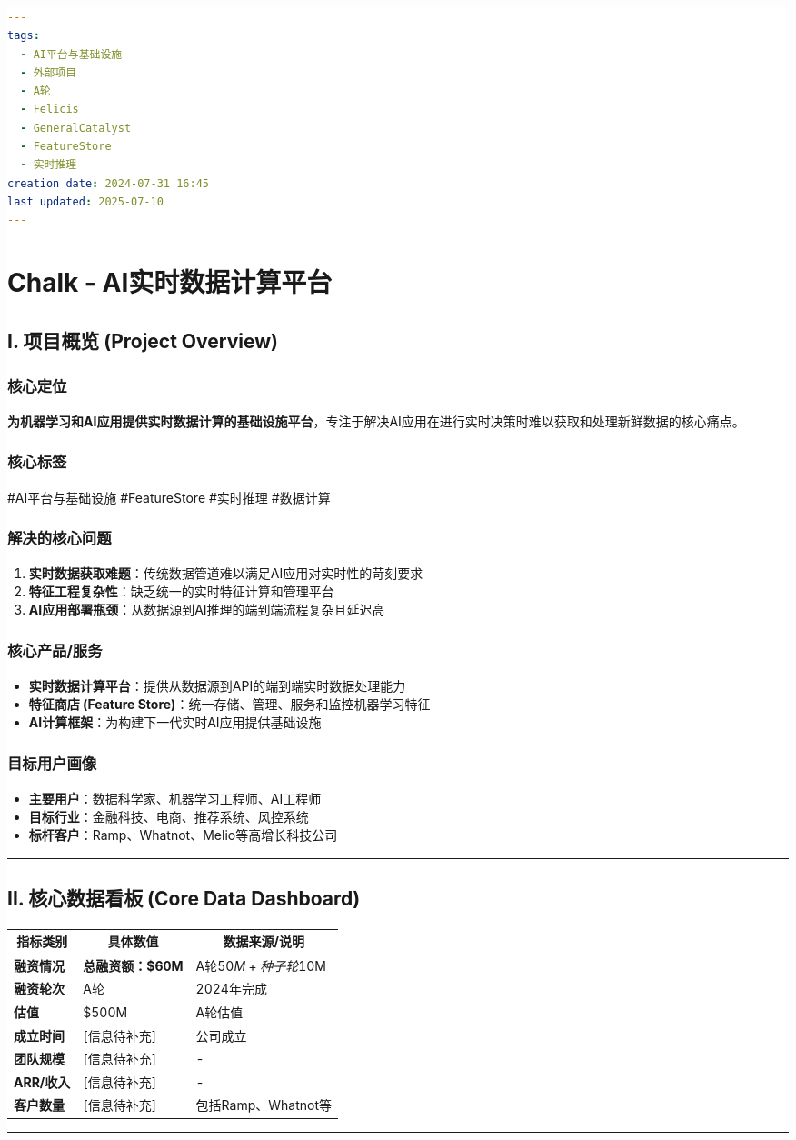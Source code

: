 ```yaml
---
tags:
  - AI平台与基础设施
  - 外部项目
  - A轮
  - Felicis
  - GeneralCatalyst
  - FeatureStore
  - 实时推理
creation date: 2024-07-31 16:45
last updated: 2025-07-10
---
```


# Chalk - AI实时数据计算平台

## I. 项目概览 (Project Overview)

### 核心定位
**为机器学习和AI应用提供实时数据计算的基础设施平台**，专注于解决AI应用在进行实时决策时难以获取和处理新鲜数据的核心痛点。

### 核心标签
#AI平台与基础设施 #FeatureStore #实时推理 #数据计算

### 解决的核心问题
1. **实时数据获取难题**：传统数据管道难以满足AI应用对实时性的苛刻要求
2. **特征工程复杂性**：缺乏统一的实时特征计算和管理平台
3. **AI应用部署瓶颈**：从数据源到AI推理的端到端流程复杂且延迟高

### 核心产品/服务
- **实时数据计算平台**：提供从数据源到API的端到端实时数据处理能力
- **特征商店 (Feature Store)**：统一存储、管理、服务和监控机器学习特征
- **AI计算框架**：为构建下一代实时AI应用提供基础设施

### 目标用户画像
- **主要用户**：数据科学家、机器学习工程师、AI工程师
- **目标行业**：金融科技、电商、推荐系统、风控系统
- **标杆客户**：Ramp、Whatnot、Melio等高增长科技公司

---

## II. 核心数据看板 (Core Data Dashboard)

| 指标类别 | 具体数值 | 数据来源/说明 |
|---------|---------|-------------|
| **融资情况** | **总融资额：$60M** | A轮$50M + 种子轮$10M |
| **融资轮次** | A轮 | 2024年完成 |
| **估值** | $500M | A轮估值 |
| **成立时间** | [信息待补充] | 公司成立 |
| **团队规模** | [信息待补充] | - |
| **ARR/收入** | [信息待补充] | - |
| **客户数量** | [信息待补充] | 包括Ramp、Whatnot等 |

---